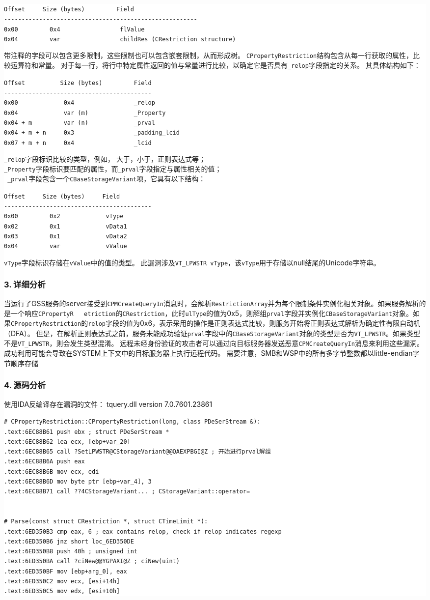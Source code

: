 ```
Offset     Size (bytes)         Field
-------------------------------------------------------
0x00         0x4                 flValue
0x04         var                 childRes (CRestriction structure)
```

带注释的字段可以包含更多限制，这些限制也可以包含嵌套限制，从而形成树。 `CPropertyRestriction`结构包含从每一行获取的属性，比较运算符和常量。 对于每一行，将行中特定属性返回的值与常量进行比较，以确定它是否具有`_relop`字段指定的关系。 其具体结构如下：

```
Offset     	    Size (bytes)         Field
------------------------------------------
0x00         	 0x4                 _relop
0x04         	 var (m)             _Property
0x04 + m    	 var (n)             _prval
0x04 + m + n 	 0x3                 _padding_lcid
0x07 + m + n 	 0x4                 _lcid

```

`_relop`字段标识比较的类型，例如， 大于，小于，正则表达式等；<br>`_Property`字段标识要匹配的属性，而`_prval`字段指定与属性相关的值；<br>` _prval`字段包含一个`CBaseStorageVariant`项，它具有以下结构：

```
Offset     Size (bytes)     Field
------------------------------------------
0x00         0x2             vType
0x02         0x1             vData1
0x03         0x1             vData2
0x04         var             vValue
```

`vType`字段标识存储在`vValue`中的值的类型。 此漏洞涉及`VT_LPWSTR vType`，该`vType`用于存储以null结尾的Unicode字符串。

### 3. 详细分析

当运行了GSS服务的server接受到`CPMCreateQueryIn`消息时，会解析`RestrictionArray`并为每个限制条件实例化相关对象。如果服务解析的是一个响应`CPropertyR	etriction`的`CRestriction`，此时`ulType`的值为0x5，则解组`prval`字段并实例化`CBaseStorageVariant`对象。如果`CPropertyRestriction`的`relop`字段的值为0x6，表示采用的操作是正则表达式比较，则服务开始将正则表达式解析为确定性有限自动机（DFA）。
但是，在解析正则表达式之前，服务未能成功验证`prval`字段中的`CBaseStorageVariant`对象的类型是否为`VT_LPWSTR`。如果类型不是`VT_LPWSTR`，则会发生类型混淆。
远程未经身份验证的攻击者可以通过向目标服务器发送恶意`CPMCreateQueryIn`消息来利用这些漏洞。成功利用可能会导致在SYSTEM上下文中的目标服务器上执行远程代码。
需要注意，SMB和WSP中的所有多字节整数都以little-endian字节顺序存储

### 4. 源码分析

使用IDA反编译存在漏洞的文件：  tquery.dll version 7.0.7601.23861  

```
# CPropertyRestriction::CPropertyRestriction(long, class PDeSerStream &):
.text:6EC88B61 push ebx ; struct PDeSerStream *
.text:6EC88B62 lea ecx, [ebp+var_20]
.text:6EC88B65 call ?SetLPWSTR@CStorageVariant@@QAEXPBGI@Z ; 开始进行prval解组
.text:6EC88B6A push eax
.text:6EC88B6B mov ecx, edi
.text:6EC88B6D mov byte ptr [ebp+var_4], 3
.text:6EC88B71 call ??4CStorageVariant... ; CStorageVariant::operator=


# Parse(const struct CRestriction *, struct CTimeLimit *):
.text:6ED350B3 cmp eax, 6 ; eax contains relop, check if relop indicates regexp
.text:6ED350B6 jnz short loc_6ED350DE
.text:6ED350B8 push 40h ; unsigned int
.text:6ED350BA call ?ciNew@@YGPAXI@Z ; ciNew(uint)
.text:6ED350BF mov [ebp+arg_0], eax
.text:6ED350C2 mov ecx, [esi+14h]
.text:6ED350C5 mov edx, [esi+10h]
```